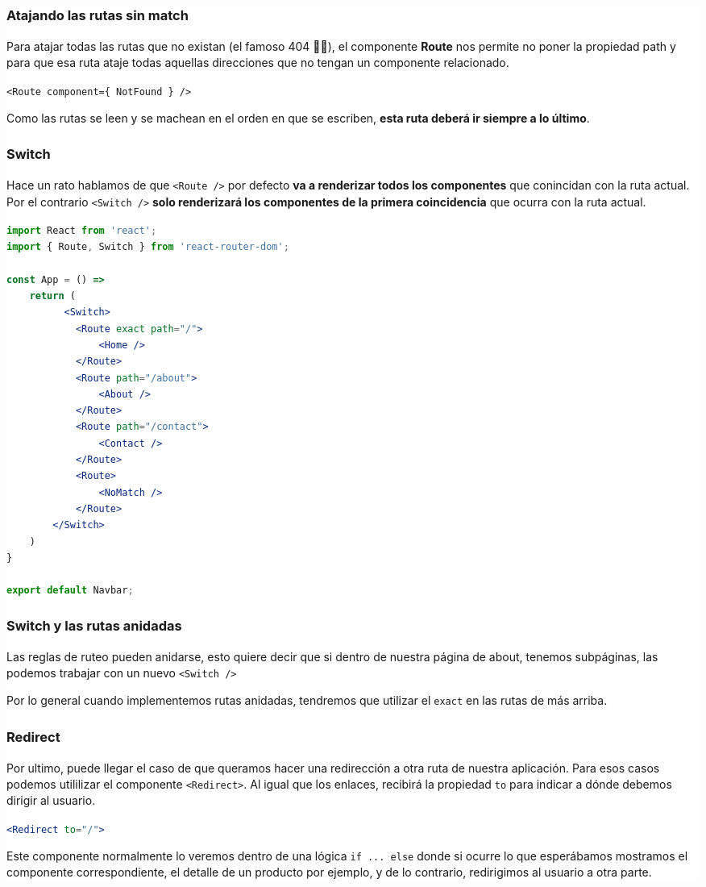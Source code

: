 ### Atajando las rutas sin match

Para atajar todas las rutas que no existan (el famoso 404 🤷‍♂️), el componente **Route** nos permite no poner la propiedad path y para que esa ruta ataje todas aquellas direcciones que no tengan un componente relacionado.

`<Route component={ NotFound } />`

Como las rutas se leen y se machean en el orden en que se escriben, **esta ruta deberá ir siempre a lo último**.

### Switch

Hace un rato hablamos de que `<Route />` por defecto **va a renderizar todos los componentes** que conincidan con la ruta actual. Por el contrario `<Switch />` **solo renderizará los componentes de la primera coincidencia** que ocurra con la ruta actual.

```jsx
import React from 'react';
import { Route, Switch } from 'react-router-dom';

const App = () =>
    return (
          <Switch>
            <Route exact path="/">
                <Home />
            </Route>
            <Route path="/about">
                <About />
            </Route>
            <Route path="/contact">
                <Contact />
            </Route>
            <Route>
                <NoMatch />
            </Route>
        </Switch>
    )
}

export default Navbar;
```

### Switch y las rutas anidadas

Las reglas de ruteo pueden anidarse, esto quiere decir que si dentro de nuestra página de about, tenemos subpáginas, las podemos trabajar con un nuevo `<Switch />` 

Por lo general cuando implementemos rutas anidadas, tendremos que utilizar el `exact` en las rutas de más arriba.

### Redirect

Por ultimo, puede llegar el caso de que queramos hacer una redirección a otra ruta de nuestra aplicación. Para esos casos podemos utililizar el componente `<Redirect>`. Al igual que los enlaces, recibirá la propiedad `to` para indicar a dónde debemos dirigir al usuario.

```jsx
<Redirect to="/">
```

Este componente normalmente lo veremos dentro de una lógica `if ... else` donde si ocurre lo que esperábamos mostramos el componente correspondiente, el detalle de un producto por ejemplo, y de lo contrario, redirigimos al usuario a otra parte.